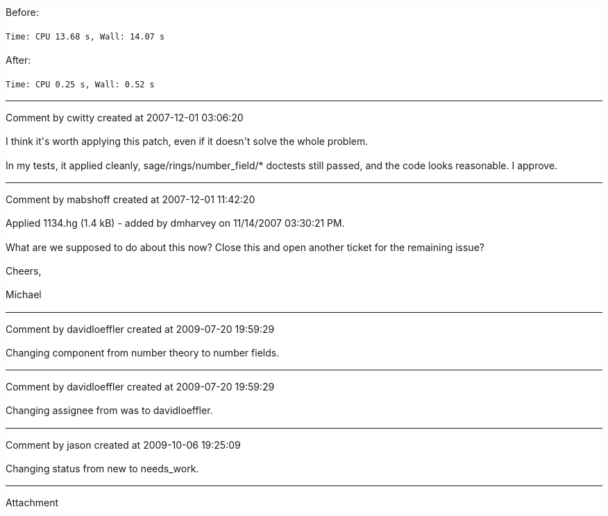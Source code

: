 

Before:

```
Time: CPU 13.68 s, Wall: 14.07 s
```


After:

```
Time: CPU 0.25 s, Wall: 0.52 s
```



---

Comment by cwitty created at 2007-12-01 03:06:20

I think it's worth applying this patch, even if it doesn't solve the whole problem.

In my tests, it applied cleanly, sage/rings/number_field/* doctests still passed, and the code looks reasonable.  I approve.


---

Comment by mabshoff created at 2007-12-01 11:42:20

Applied 1134.hg (1.4 kB) - added by dmharvey on 11/14/2007 03:30:21 PM.

What are we supposed to do about this now? Close this and open another ticket for the remaining issue?

Cheers,

Michael


---

Comment by davidloeffler created at 2009-07-20 19:59:29

Changing component from number theory to number fields.


---

Comment by davidloeffler created at 2009-07-20 19:59:29

Changing assignee from was to davidloeffler.


---

Comment by jason created at 2009-10-06 19:25:09

Changing status from new to needs_work.


---

Attachment

